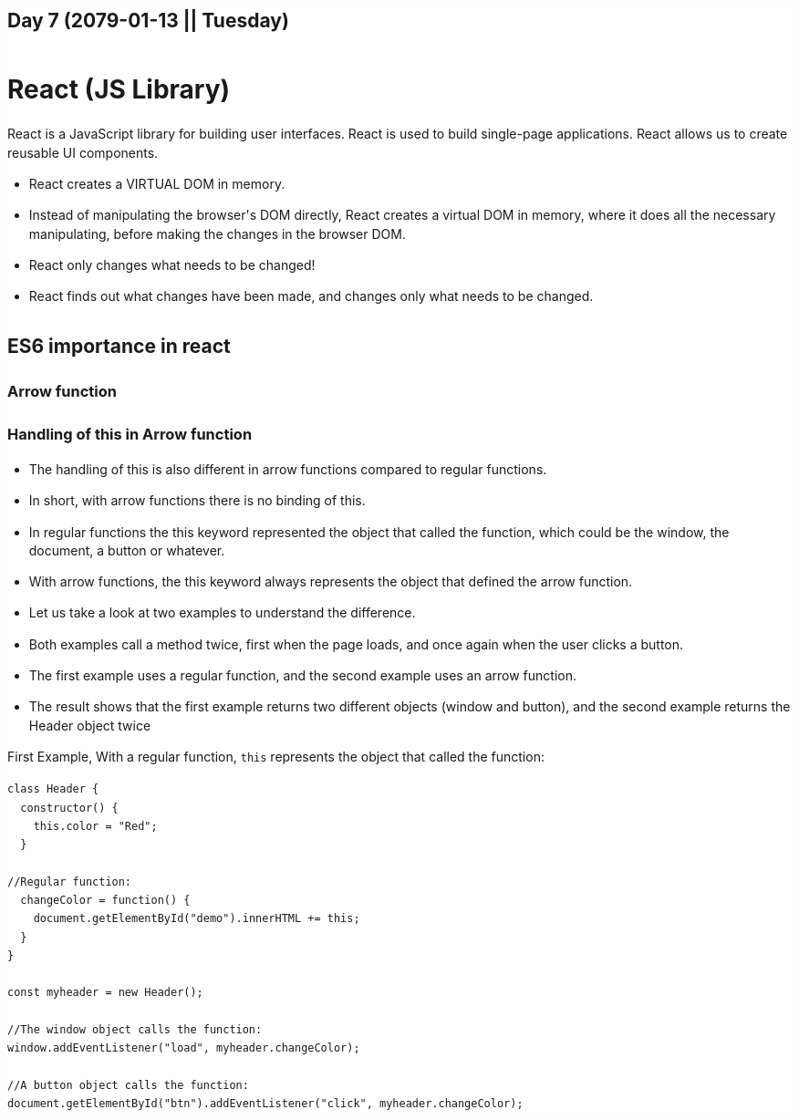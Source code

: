 Day 7 (2079-01-13 || Tuesday) 
---

# React (JS Library)

React is a JavaScript library for building user interfaces. React is used to build single-page applications. React allows us to create reusable UI components.

* React creates a VIRTUAL DOM in memory.

* Instead of manipulating the browser's DOM directly, React creates a virtual DOM in memory, where it does all the necessary manipulating, before making the changes in the browser DOM.

* React only changes what needs to be changed!

* React finds out what changes have been made, and changes only what needs to be changed.

## ES6 importance in react

### Arrow function

### Handling of this in Arrow function

* The handling of this is also different in arrow functions compared to regular functions.

* In short, with arrow functions there is no binding of this.

* In regular functions the this keyword represented the object that called the function, which could be the window, the document, a button or whatever.

* With arrow functions, the this keyword always represents the object that defined the arrow function.

* Let us take a look at two examples to understand the difference.

* Both examples call a method twice, first when the page loads, and once again when the user clicks a button.

* The first example uses a regular function, and the second example uses an arrow function.

* The result shows that the first example returns two different objects (window and button), and the second example returns the Header object twice

First Example, With a regular function, ``this`` represents the object that called the function:

```
class Header {
  constructor() {
    this.color = "Red";
  }

//Regular function:
  changeColor = function() {
    document.getElementById("demo").innerHTML += this;
  }
}

const myheader = new Header();

//The window object calls the function:
window.addEventListener("load", myheader.changeColor);

//A button object calls the function:
document.getElementById("btn").addEventListener("click", myheader.changeColor);
```
